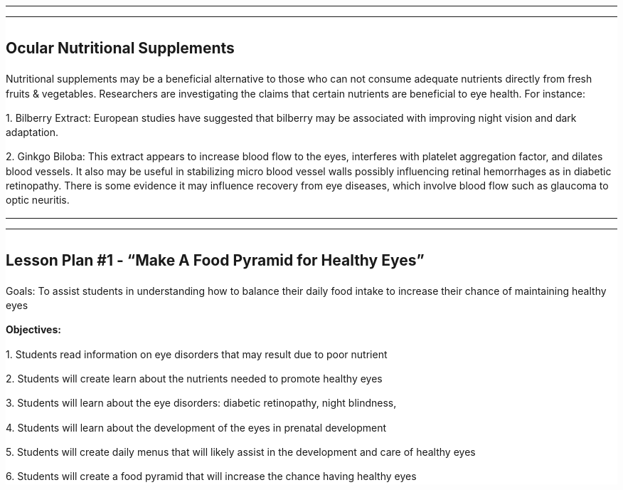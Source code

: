 
<hr/>
 <a name="Q">
 </a>
 <hr/>
 <h2>
  Ocular Nutritional Supplements
 </h2>
 <p>
  Nutritional supplements may be a beneficial alternative to those who can not consume adequate nutrients directly from fresh fruits &amp; vegetables. Researchers are investigating the claims that certain nutrients are beneficial to eye health. For instance:
 </p>
<p>
  1. Bilberry Extract: European studies have suggested that bilberry may be associated with improving night vision and dark adaptation.
 </p>
<p>
  2. Ginkgo Biloba: This extract appears to increase blood flow to the eyes, interferes with platelet aggregation factor, and dilates blood vessels. It also may be useful in stabilizing micro blood vessel walls possibly influencing retinal hemorrhages as in diabetic retinopathy. There is some evidence it may influence recovery from eye diseases, which involve blood flow such as glaucoma to optic neuritis.
 </p>
 <p>
  <b>
  </b>
 </p>
<hr/>
 <a name="R">
 </a>
 <hr/>
 <h2>
  Lesson Plan #1 - “Make A Food Pyramid for Healthy Eyes”
 </h2>
 <p>
  Goals: To assist students in understanding how to balance their daily food intake to increase their chance of maintaining healthy eyes
 </p>
<p>
  <b>
   Objectives:
  </b>
 </p>
<p>
  1. Students read information on eye disorders that may result due to poor nutrient
 </p>
 <p>
  2. Students will create learn about the nutrients needed to promote healthy eyes
 </p>
 <p>
  3. Students will learn about the eye disorders: diabetic retinopathy, night blindness,
 </p>
 <p>
  4. Students will learn about the development of the eyes in prenatal development
 </p>
 <p>
  5. Students will create daily menus that will likely assist in the development and care of healthy eyes
 </p>
 <p>
  6. Students will create a food pyramid that will increase the chance having healthy eyes
 </p>
<p>